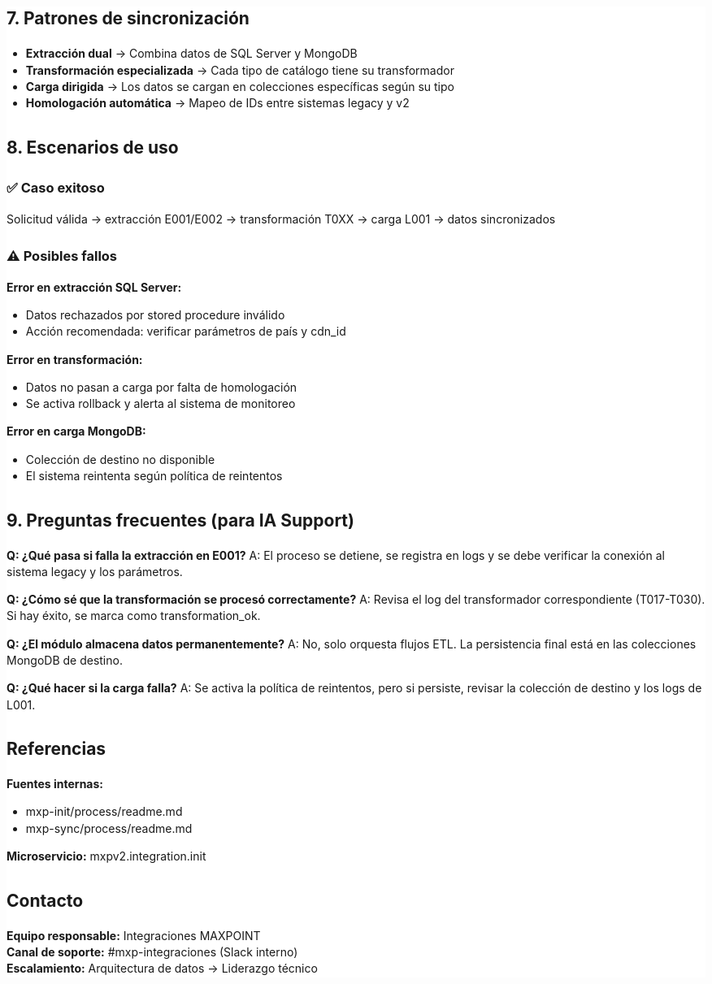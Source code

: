 ## 7. Patrones de sincronización

- **Extracción dual** → Combina datos de SQL Server y MongoDB
- **Transformación especializada** → Cada tipo de catálogo tiene su transformador
- **Carga dirigida** → Los datos se cargan en colecciones específicas según su tipo
- **Homologación automática** → Mapeo de IDs entre sistemas legacy y v2

## 8. Escenarios de uso

### ✅ Caso exitoso
Solicitud válida → extracción E001/E002 → transformación T0XX → carga L001 → datos sincronizados

### ⚠️ Posibles fallos

**Error en extracción SQL Server:**
- Datos rechazados por stored procedure inválido
- Acción recomendada: verificar parámetros de país y cdn_id

**Error en transformación:**
- Datos no pasan a carga por falta de homologación
- Se activa rollback y alerta al sistema de monitoreo

**Error en carga MongoDB:**
- Colección de destino no disponible
- El sistema reintenta según política de reintentos

## 9. Preguntas frecuentes (para IA Support)

**Q: ¿Qué pasa si falla la extracción en E001?**
A: El proceso se detiene, se registra en logs y se debe verificar la conexión al sistema legacy y los parámetros.

**Q: ¿Cómo sé que la transformación se procesó correctamente?**
A: Revisa el log del transformador correspondiente (T017-T030). Si hay éxito, se marca como transformation_ok.

**Q: ¿El módulo almacena datos permanentemente?**
A: No, solo orquesta flujos ETL. La persistencia final está en las colecciones MongoDB de destino.

**Q: ¿Qué hacer si la carga falla?**
A: Se activa la política de reintentos, pero si persiste, revisar la colección de destino y los logs de L001.

## Referencias

**Fuentes internas:**
- mxp-init/process/readme.md
- mxp-sync/process/readme.md

**Microservicio:** mxpv2.integration.init

## Contacto

**Equipo responsable:** Integraciones MAXPOINT  
**Canal de soporte:** #mxp-integraciones (Slack interno)  
**Escalamiento:** Arquitectura de datos → Liderazgo técnico